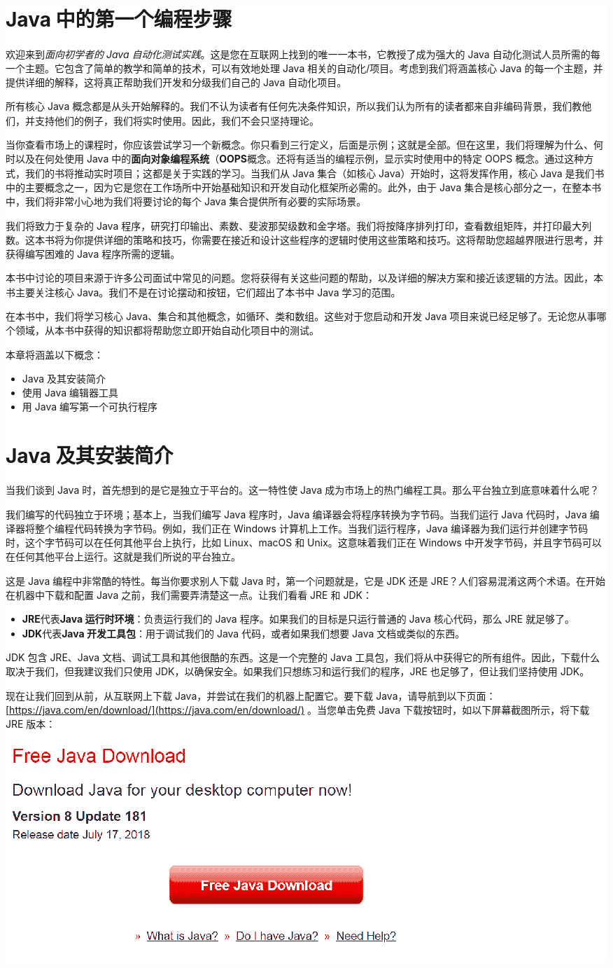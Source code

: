 # Java 中的第一个编程步骤

欢迎来到*面向初学者的 Java 自动化测试实践*。这是您在互联网上找到的唯一一本书，它教授了成为强大的 Java 自动化测试人员所需的每一个主题。它包含了简单的教学和简单的技术，可以有效地处理 Java 相关的自动化/项目。考虑到我们将涵盖核心 Java 的每一个主题，并提供详细的解释，这将真正帮助我们开发和分级我们自己的 Java 自动化项目。

所有核心 Java 概念都是从头开始解释的。我们不认为读者有任何先决条件知识，所以我们认为所有的读者都来自非编码背景，我们教他们，并支持他们的例子，我们将实时使用。因此，我们不会只坚持理论。

当你查看市场上的课程时，你应该尝试学习一个新概念。你只看到三行定义，后面是示例；这就是全部。但在这里，我们将理解为什么、何时以及在何处使用 Java 中的**面向对象编程系统**（**OOPS**概念。还将有适当的编程示例，显示实时使用中的特定 OOPS 概念。通过这种方式，我们的书将推动实时项目；这都是关于实践的学习。当我们从 Java 集合（如核心 Java）开始时，这将发挥作用，核心 Java 是我们书中的主要概念之一，因为它是您在工作场所中开始基础知识和开发自动化框架所必需的。此外，由于 Java 集合是核心部分之一，在整本书中，我们将非常小心地为我们将要讨论的每个 Java 集合提供所有必要的实际场景。

我们将致力于复杂的 Java 程序，研究打印输出、素数、斐波那契级数和金字塔。我们将按降序排列打印，查看数组矩阵，并打印最大列数。这本书将为你提供详细的策略和技巧，你需要在接近和设计这些程序的逻辑时使用这些策略和技巧。这将帮助您超越界限进行思考，并获得编写困难的 Java 程序所需的逻辑。

本书中讨论的项目来源于许多公司面试中常见的问题。您将获得有关这些问题的帮助，以及详细的解决方案和接近该逻辑的方法。因此，本书主要关注核心 Java。我们不是在讨论摆动和按钮，它们超出了本书中 Java 学习的范围。

在本书中，我们将学习核心 Java、集合和其他概念，如循环、类和数组。这些对于您启动和开发 Java 项目来说已经足够了。无论您从事哪个领域，从本书中获得的知识都将帮助您立即开始自动化项目中的测试。

本章将涵盖以下概念：

*   Java 及其安装简介
*   使用 Java 编辑器工具
*   用 Java 编写第一个可执行程序

# Java 及其安装简介

当我们谈到 Java 时，首先想到的是它是独立于平台的。这一特性使 Java 成为市场上的热门编程工具。那么平台独立到底意味着什么呢？

我们编写的代码独立于环境；基本上，当我们编写 Java 程序时，Java 编译器会将程序转换为字节码。当我们运行 Java 代码时，Java 编译器将整个编程代码转换为字节码。例如，我们正在 Windows 计算机上工作。当我们运行程序，Java 编译器为我们运行并创建字节码时，这个字节码可以在任何其他平台上执行，比如 Linux、macOS 和 Unix。这意味着我们正在 Windows 中开发字节码，并且字节码可以在任何其他平台上运行。这就是我们所说的平台独立。

这是 Java 编程中非常酷的特性。每当你要求别人下载 Java 时，第一个问题就是，它是 JDK 还是 JRE？人们容易混淆这两个术语。在开始在机器中下载和配置 Java 之前，我们需要弄清楚这一点。让我们看看 JRE 和 JDK：

*   **JRE**代表**Java 运行时环境**：负责运行我们的 Java 程序。如果我们的目标是只运行普通的 Java 核心代码，那么 JRE 就足够了。
*   **JDK**代表**Java 开发工具包**：用于调试我们的 Java 代码，或者如果我们想要 Java 文档或类似的东西。

JDK 包含 JRE、Java 文档、调试工具和其他很酷的东西。这是一个完整的 Java 工具包，我们将从中获得它的所有组件。因此，下载什么取决于我们，但我建议我们只使用 JDK，以确保安全。如果我们只想练习和运行我们的程序，JRE 也足够了，但让我们坚持使用 JDK。

现在让我们回到从前，从互联网上下载 Java，并尝试在我们的机器上配置它。要下载 Java，请导航到以下页面：[https://java.com/en/download/](https://java.com/en/download/) 。当您单击免费 Java 下载按钮时，如以下屏幕截图所示，将下载 JRE 版本：

![](img/dfc3a806-e4d9-41c3-a4b0-93e5b80cb02f.png)

